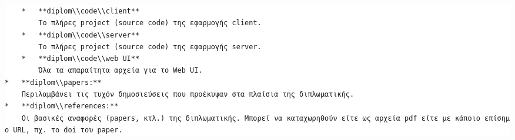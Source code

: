         *   **diplom\\code\\client**  
            Το πλήρες project (source code) της εφαρμογής client.
        *   **diplom\\code\\server**  
            Το πλήρες project (source code) της εφαρμογής server.
        *   **diplom\\code\\web UI**  
            Όλα τα απαραίτητα αρχεία για το Web UI.
    *   **diplom\\papers:**  
        Περιλαμβάνει τις τυχόν δημοσιεύσεις που προέκυψαν στα πλαίσια της διπλωματικής.
    *   **diplom\\references:**  
        Οι βασικές αναφορές (papers, κτλ.) της διπλωματικής. Μπορεί να καταχωρηθούν είτε ως αρχεία pdf είτε με κάποιο επίσημο URL, πχ. το doi του paper.
